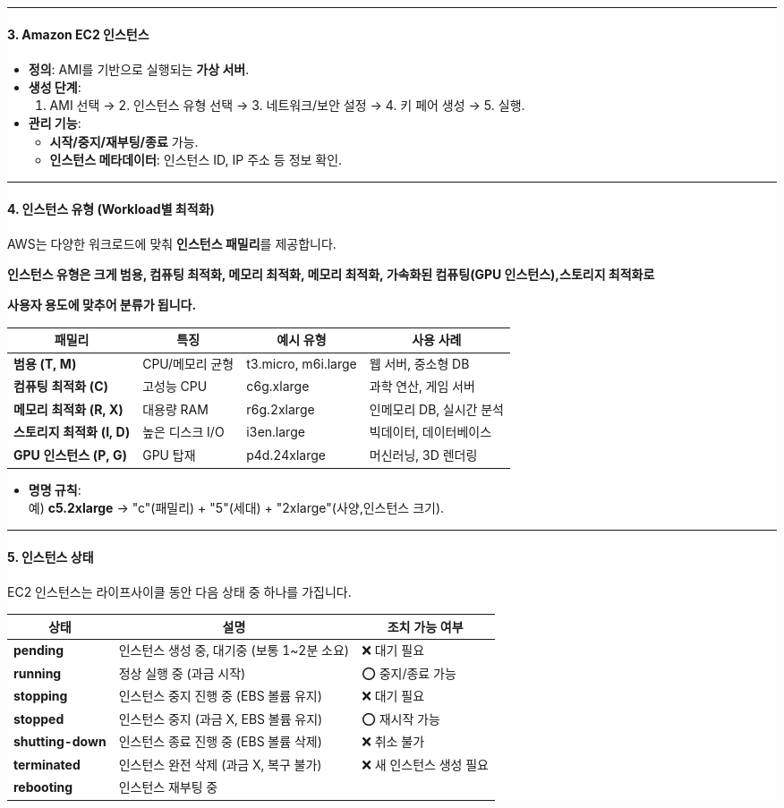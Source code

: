 
---

#### **3. Amazon EC2 인스턴스**  

- **정의**: AMI를 기반으로 실행되는 **가상 서버**.  
- **생성 단계**:  
  1. AMI 선택 → 2. 인스턴스 유형 선택 → 3. 네트워크/보안 설정 → 4. 키 페어 생성 → 5. 실행.  
- **관리 기능**:  
  - **시작/중지/재부팅/종료** 가능.  
  - **인스턴스 메타데이터**: 인스턴스 ID, IP 주소 등 정보 확인.  

---

#### **4. 인스턴스 유형 (Workload별 최적화)**  

AWS는 다양한 워크로드에 맞춰 **인스턴스 패밀리**를 제공합니다. 

**인스턴스 유형은 크게 범용, 컴퓨팅 최적화, 메모리 최적화, 메모리 최적화, 가속화된 컴퓨팅(GPU 인스턴스),스토리지 최적화로**

**사용자 용도에 맞추어 분류가 됩니다.**

| **패밀리**                 | **특징**        | **예시 유형**       | **사용 사례**            |
| -------------------------- | --------------- | ------------------- | ------------------------ |
| **범용 (T, M)**            | CPU/메모리 균형 | t3.micro, m6i.large | 웹 서버, 중소형 DB       |
| **컴퓨팅 최적화 (C)**      | 고성능 CPU      | c6g.xlarge          | 과학 연산, 게임 서버     |
| **메모리 최적화 (R, X)**   | 대용량 RAM      | r6g.2xlarge         | 인메모리 DB, 실시간 분석 |
| **스토리지 최적화 (I, D)** | 높은 디스크 I/O | i3en.large          | 빅데이터, 데이터베이스   |
| **GPU 인스턴스 (P, G)**    | GPU 탑재        | p4d.24xlarge        | 머신러닝, 3D 렌더링      |

- **명명 규칙**:  
  예) **c5.2xlarge** → "c"(패밀리) + "5"(세대) + "2xlarge"(사양,인스턴스 크기).  

---

#### **5. 인스턴스 상태**  

EC2 인스턴스는 라이프사이클 동안 다음 상태 중 하나를 가집니다.  

| **상태**          | **설명**                                   | **조치 가능 여부**      |
| ----------------- | ------------------------------------------ | ----------------------- |
| **pending**       | 인스턴스 생성 중, 대기중 (보통 1~2분 소요) | ❌ 대기 필요             |
| **running**       | 정상 실행 중 (과금 시작)                   | ⭕ 중지/종료 가능        |
| **stopping**      | 인스턴스 중지 진행 중 (EBS 볼륨 유지)      | ❌ 대기 필요             |
| **stopped**       | 인스턴스 중지 (과금 X, EBS 볼륨 유지)      | ⭕ 재시작 가능           |
| **shutting-down** | 인스턴스 종료 진행 중 (EBS 볼륨 삭제)      | ❌ 취소 불가             |
| **terminated**    | 인스턴스 완전 삭제 (과금 X, 복구 불가)     | ❌ 새 인스턴스 생성 필요 |
| **rebooting**     | 인스턴스 재부팅 중                         |                         |
